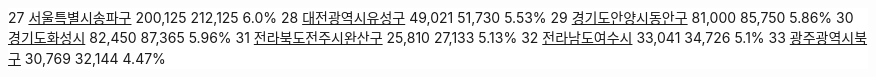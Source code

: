   <tr class="item">
    <td>27</td>
    <td><a href="/apt/서울특별시송파구">서울특별시송파구</a></td>
    <td>200,125</td>
    <td>212,125</td>
    <td>6.0%</td>
  </tr>

  <tr class="item">
    <td>28</td>
    <td><a href="/apt/대전광역시유성구">대전광역시유성구</a></td>
    <td>49,021</td>
    <td>51,730</td>
    <td>5.53%</td>
  </tr>

  <tr class="item">
    <td>29</td>
    <td><a href="/apt/경기도안양시동안구">경기도안양시동안구</a></td>
    <td>81,000</td>
    <td>85,750</td>
    <td>5.86%</td>
  </tr>

  <tr class="item">
    <td>30</td>
    <td><a href="/apt/경기도화성시">경기도화성시</a></td>
    <td>82,450</td>
    <td>87,365</td>
    <td>5.96%</td>
  </tr>

  <tr class="item">
    <td>31</td>
    <td><a href="/apt/전라북도전주시완산구">전라북도전주시완산구</a></td>
    <td>25,810</td>
    <td>27,133</td>
    <td>5.13%</td>
  </tr>

  <tr class="item">
    <td>32</td>
    <td><a href="/apt/전라남도여수시">전라남도여수시</a></td>
    <td>33,041</td>
    <td>34,726</td>
    <td>5.1%</td>
  </tr>

  <tr class="item">
    <td>33</td>
    <td><a href="/apt/광주광역시북구">광주광역시북구</a></td>
    <td>30,769</td>
    <td>32,144</td>
    <td>4.47%</td>
  </tr>
